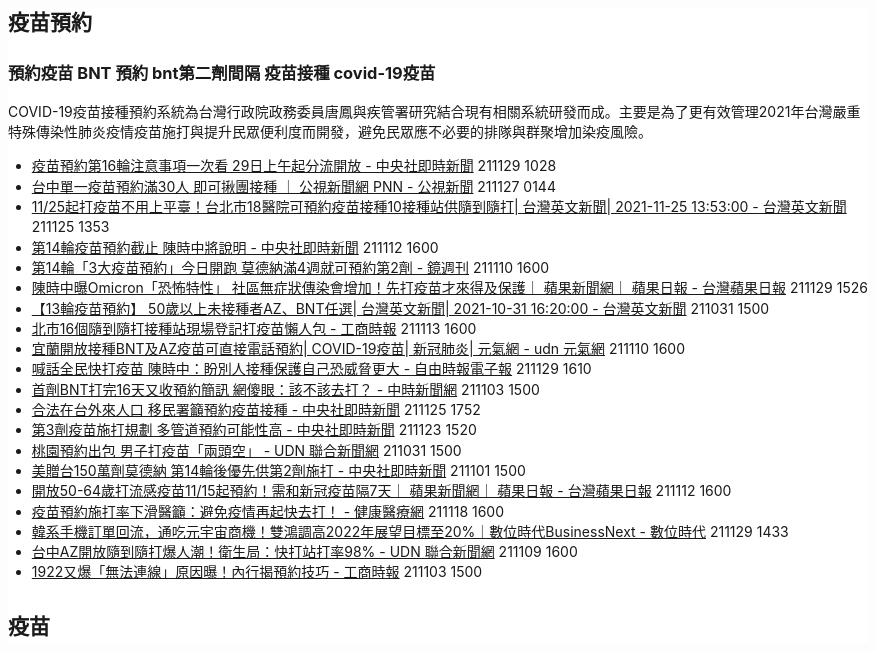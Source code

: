 ## 疫苗預約

### 預約疫苗 BNT 預約 bnt第二劑間隔 疫苗接種 covid-19疫苗

COVID-19疫苗接種預約系統為台灣行政院政務委員唐鳳與疾管署研究結合現有相關系統研發而成。主要是為了更有效管理2021年台灣嚴重特殊傳染性肺炎疫情疫苗施打與提升民眾便利度而開發，避免民眾應不必要的排隊與群聚增加染疫風險。
- [疫苗預約第16輪注意事項一次看 29日上午起分流開放 - 中央社即時新聞](https://www.cna.com.tw/news/firstnews/202111295004.aspx "疫苗預約第16輪注意事項一次看 29日上午起分流開放 - 中央社即時新聞") 211129 1028
- [台中單一疫苗預約滿30人 即可揪團接種 ｜ 公視新聞網 PNN - 公視新聞](https://news.pts.org.tw/article/555973 "台中單一疫苗預約滿30人 即可揪團接種 ｜ 公視新聞網 PNN - 公視新聞") 211127 0144
- [11/25起打疫苗不用上平臺！台北市18醫院可預約疫苗接種10接種站供隨到隨打| 台灣英文新聞| 2021-11-25 13:53:00 - 台灣英文新聞](https://www.taiwannews.com.tw/ch/news/4356123 "11/25起打疫苗不用上平臺！台北市18醫院可預約疫苗接種10接種站供隨到隨打| 台灣英文新聞| 2021-11-25 13:53:00 - 台灣英文新聞") 211125 1353
- [第14輪疫苗預約截止 陳時中將說明 - 中央社即時新聞](https://www.cna.com.tw/news/firstnews/202111120043.aspx "第14輪疫苗預約截止 陳時中將說明 - 中央社即時新聞") 211112 1600
- [第14輪「3大疫苗預約」今日開跑 莫德納滿4週就可預約第2劑 - 鏡週刊](https://www.mirrormedia.mg/story/20211111edi003/ "第14輪「3大疫苗預約」今日開跑 莫德納滿4週就可預約第2劑 - 鏡週刊") 211110 1600
- [陳時中曝Omicron「恐怖特性」 社區無症狀傳染會增加！先打疫苗才來得及保護｜ 蘋果新聞網｜ 蘋果日報 - 台灣蘋果日報](https://tw.appledaily.com/life/20211129/ZVDNKWICDVFPTJ4O6KRUOL64NU/ "陳時中曝Omicron「恐怖特性」 社區無症狀傳染會增加！先打疫苗才來得及保護｜ 蘋果新聞網｜ 蘋果日報 - 台灣蘋果日報") 211129 1526
- [【13輪疫苗預約】 50歲以上未接種者AZ、BNT任選| 台灣英文新聞| 2021-10-31 16:20:00 - 台灣英文新聞](https://www.taiwannews.com.tw/ch/news/4331033 "【13輪疫苗預約】 50歲以上未接種者AZ、BNT任選| 台灣英文新聞| 2021-10-31 16:20:00 - 台灣英文新聞") 211031 1500
- [北市16個隨到隨打接種站現場登記打疫苗懶人包 - 工商時報](https://ctee.com.tw/bookstore/magazine/547660.html "北市16個隨到隨打接種站現場登記打疫苗懶人包 - 工商時報") 211113 1600
- [宜蘭開放接種BNT及AZ疫苗可直接電話預約| COVID-19疫苗| 新冠肺炎| 元氣網 - udn 元氣網](https://health.udn.com/health/story/121833/5880929 "宜蘭開放接種BNT及AZ疫苗可直接電話預約| COVID-19疫苗| 新冠肺炎| 元氣網 - udn 元氣網") 211110 1600
- [喊話全民快打疫苗 陳時中：盼別人接種保護自己恐威脅更大 - 自由時報電子報](https://news.ltn.com.tw/news/life/breakingnews/3752028 "喊話全民快打疫苗 陳時中：盼別人接種保護自己恐威脅更大 - 自由時報電子報") 211129 1610
- [首劑BNT打完16天又收預約簡訊 網傻眼：該不該去打？ - 中時新聞網](https://www.chinatimes.com/realtimenews/20211103002877-260405 "首劑BNT打完16天又收預約簡訊 網傻眼：該不該去打？ - 中時新聞網") 211103 1500
- [合法在台外來人口 移民署籲預約疫苗接種 - 中央社即時新聞](https://www.cna.com.tw/news/ahel/202111250321.aspx "合法在台外來人口 移民署籲預約疫苗接種 - 中央社即時新聞") 211125 1752
- [第3劑疫苗施打規劃 多管道預約可能性高 - 中央社即時新聞](https://www.cna.com.tw/news/firstnews/202111230187.aspx "第3劑疫苗施打規劃 多管道預約可能性高 - 中央社即時新聞") 211123 1520
- [桃園預約出包 男子打疫苗「兩頭空」 - UDN 聯合新聞網](https://udn.com/news/story/122190/5855442 "桃園預約出包 男子打疫苗「兩頭空」 - UDN 聯合新聞網") 211031 1500
- [美贈台150萬劑莫德納 第14輪後優先供第2劑施打 - 中央社即時新聞](https://www.cna.com.tw/news/firstnews/202111010165.aspx "美贈台150萬劑莫德納 第14輪後優先供第2劑施打 - 中央社即時新聞") 211101 1500
- [開放50-64歲打流感疫苗11/15起預約！需和新冠疫苗隔7天｜ 蘋果新聞網｜ 蘋果日報 - 台灣蘋果日報](https://tw.appledaily.com/life/20211112/CYJVK4ISM5BWRFFAXNZQRC7KVI/ "開放50-64歲打流感疫苗11/15起預約！需和新冠疫苗隔7天｜ 蘋果新聞網｜ 蘋果日報 - 台灣蘋果日報") 211112 1600
- [疫苗預約施打率下滑醫籲：避免疫情再起快去打！ - 健康醫療網](https://m.healthnews.com.tw/news/article/51971 "疫苗預約施打率下滑醫籲：避免疫情再起快去打！ - 健康醫療網") 211118 1600
- [韓系手機訂單回流，通吃元宇宙商機！雙鴻調高2022年展望目標至20%｜數位時代BusinessNext - 數位時代](https://www.bnext.com.tw/article/66424/auras-server-meta-5g-phone-order "韓系手機訂單回流，通吃元宇宙商機！雙鴻調高2022年展望目標至20%｜數位時代BusinessNext - 數位時代") 211129 1433
- [台中AZ開放隨到隨打爆人潮！衛生局：快打站打率98% - UDN 聯合新聞網](https://udn.com/news/story/7325/5877537 "台中AZ開放隨到隨打爆人潮！衛生局：快打站打率98% - UDN 聯合新聞網") 211109 1600
- [1922又爆「無法連線」原因曝！內行揭預約技巧 - 工商時報](https://ctee.com.tw/news/policy/542530.html "1922又爆「無法連線」原因曝！內行揭預約技巧 - 工商時報") 211103 1500

## 疫苗
